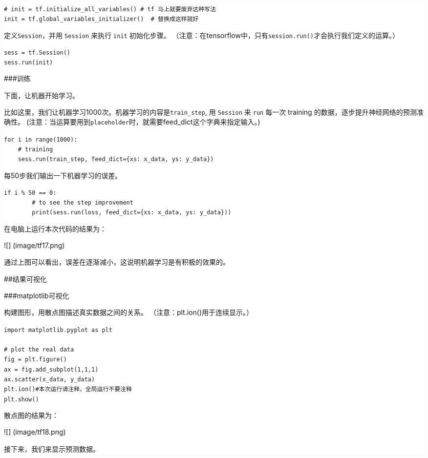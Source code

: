 ```
# init = tf.initialize_all_variables() # tf 马上就要废弃这种写法
init = tf.global_variables_initializer()  # 替换成这样就好
```

定义`Session`，并用 `Session` 来执行 `init` 初始化步骤。 （注意：在tensorflow中，只有`session.run()`才会执行我们定义的运算。）

```
sess = tf.Session()
sess.run(init)
```

###训练

下面，让机器开始学习。

比如这里，我们让机器学习1000次。机器学习的内容是`train_step`, 用 `Session` 来 `run` 每一次 training 的数据，逐步提升神经网络的预测准确性。 (注意：当运算要用到`placeholder`时，就需要feed_dict这个字典来指定输入。)

```
for i in range(1000):
    # training
    sess.run(train_step, feed_dict={xs: x_data, ys: y_data})
```

每50步我们输出一下机器学习的误差。

```
if i % 50 == 0:
        # to see the step improvement
        print(sess.run(loss, feed_dict={xs: x_data, ys: y_data}))
```

在电脑上运行本次代码的结果为：

![] (image/tf17.png)

通过上图可以看出，误差在逐渐减小，这说明机器学习是有积极的效果的。

##结果可视化

###matplotlib可视化

构建图形，用散点图描述真实数据之间的关系。 （注意：plt.ion()用于连续显示。）

```
import matplotlib.pyplot as plt

# plot the real data
fig = plt.figure()
ax = fig.add_subplot(1,1,1)
ax.scatter(x_data, y_data)
plt.ion()#本次运行请注释，全局运行不要注释
plt.show()
```
散点图的结果为：

![] (image/tf18.png)

接下来，我们来显示预测数据。
